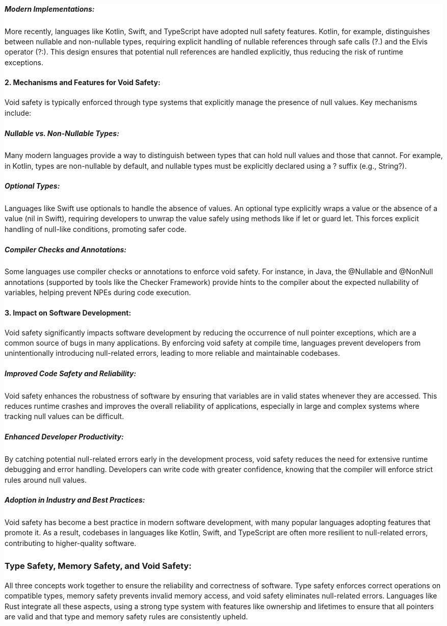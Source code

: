 ##### Modern Implementations: 
More recently, languages like Kotlin, Swift, and TypeScript have adopted null safety features. Kotlin, for example, distinguishes between nullable and non-nullable types, requiring explicit handling of nullable references through safe calls (?.) and the Elvis operator (?:). This design ensures that potential null references are handled explicitly, thus reducing the risk of runtime exceptions.

#### 2. Mechanisms and Features for Void Safety: 
Void safety is typically enforced through type systems that explicitly manage the presence of null values. Key mechanisms include:

##### Nullable vs. Non-Nullable Types: 
Many modern languages provide a way to distinguish between types that can hold null values and those that cannot. For example, in Kotlin, types are non-nullable by default, and nullable types must be explicitly declared using a ? suffix (e.g., String?).
##### Optional Types: 
Languages like Swift use optionals to handle the absence of values. An optional type explicitly wraps a value or the absence of a value (nil in Swift), requiring developers to unwrap the value safely using methods like if let or guard let. This forces explicit handling of null-like conditions, promoting safer code.
##### Compiler Checks and Annotations: 
Some languages use compiler checks or annotations to enforce void safety. For instance, in Java, the @Nullable and @NonNull annotations (supported by tools like the Checker Framework) provide hints to the compiler about the expected nullability of variables, helping prevent NPEs during code execution.
#### 3. Impact on Software Development: 
Void safety significantly impacts software development by reducing the occurrence of null pointer exceptions, which are a common source of bugs in many applications. By enforcing void safety at compile time, languages prevent developers from unintentionally introducing null-related errors, leading to more reliable and maintainable codebases.
##### Improved Code Safety and Reliability: 
Void safety enhances the robustness of software by ensuring that variables are in valid states whenever they are accessed. This reduces runtime crashes and improves the overall reliability of applications, especially in large and complex systems where tracking null values can be difficult.
##### Enhanced Developer Productivity: 
By catching potential null-related errors early in the development process, void safety reduces the need for extensive runtime debugging and error handling. Developers can write code with greater confidence, knowing that the compiler will enforce strict rules around null values.
##### Adoption in Industry and Best Practices: 
Void safety has become a best practice in modern software development, with many popular languages adopting features that promote it. As a result, codebases in languages like Kotlin, Swift, and TypeScript are often more resilient to null-related errors, contributing to higher-quality software.
### Type Safety, Memory Safety, and Void Safety:
All three concepts work together to ensure the reliability and correctness of software. Type safety enforces correct operations on compatible types, memory safety prevents invalid memory access, and void safety eliminates null-related errors. Languages like Rust integrate all these aspects, using a strong type system with features like ownership and lifetimes to ensure that all pointers are valid and that type and memory safety rules are consistently upheld.


